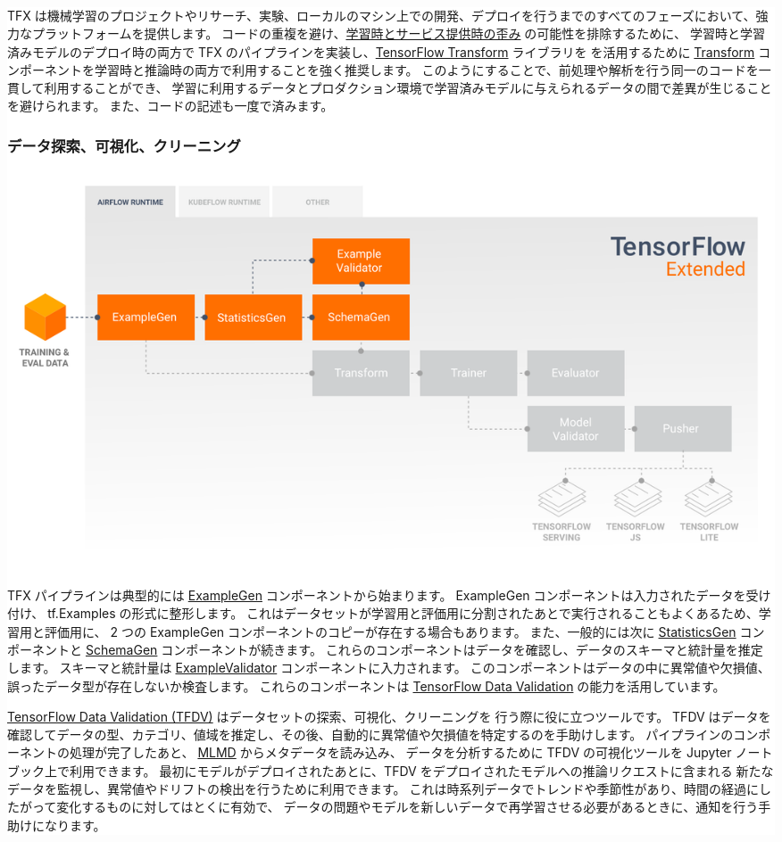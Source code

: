 TFX は機械学習のプロジェクトやリサーチ、実験、ローカルのマシン上での開発、デプロイを行うまでのすべてのフェーズにおいて、強力なプラットフォームを提供します。
コードの重複を避け、[学習時とサービス提供時の歪み](#training-serving-skew-detection) の可能性を排除するために、
学習時と学習済みモデルのデプロイ時の両方で TFX のパイプラインを実装し、[TensorFlow Transform](tft.md) ライブラリを
を活用するために [Transform](transform.md) コンポーネントを学習時と推論時の両方で利用することを強く推奨します。
このようにすることで、前処理や解析を行う同一のコードを一貫して利用することができ、
学習に利用するデータとプロダクション環境で学習済みモデルに与えられるデータの間で差異が生じることを避けられます。
また、コードの記述も一度で済みます。

### データ探索、可視化、クリーニング

![Data Exploration, Visualization, and Cleaning](wrangling.svg)

TFX パイプラインは典型的には [ExampleGen](examplegen.md) コンポーネントから始まります。
ExampleGen コンポーネントは入力されたデータを受け付け、 tf.Examples の形式に整形します。
これはデータセットが学習用と評価用に分割されたあとで実行されることもよくあるため、学習用と評価用に、
2 つの ExampleGen コンポーネントのコピーが存在する場合もあります。
また、一般的には次に [StatisticsGen](statsgen.md) コンポーネントと [SchemaGen](schemagen.md)
コンポーネントが続きます。
これらのコンポーネントはデータを確認し、データのスキーマと統計量を推定します。
スキーマと統計量は [ExampleValidator](exampleval.md) コンポーネントに入力されます。
このコンポーネントはデータの中に異常値や欠損値、誤ったデータ型が存在しないか検査します。
これらのコンポーネントは [TensorFlow Data Validation](tfdv.md) の能力を活用しています。

[TensorFlow Data Validation (TFDV)](tfdv.md) はデータセットの探索、可視化、クリーニングを
行う際に役に立つツールです。
TFDV はデータを確認してデータの型、カテゴリ、値域を推定し、その後、自動的に異常値や欠損値を特定するのを手助けします。
パイプラインのコンポーネントの処理が完了したあと、 [MLMD](mlmd.md) からメタデータを読み込み、
データを分析するために TFDV の可視化ツールを Jupyter ノートブック上で利用できます。
最初にモデルがデプロイされたあとに、TFDV をデプロイされたモデルへの推論リクエストに含まれる
新たなデータを監視し、異常値やドリフトの検出を行うために利用できます。
これは時系列データでトレンドや季節性があり、時間の経過にしたがって変化するものに対してはとくに有効で、
データの問題やモデルを新しいデータで再学習させる必要があるときに、通知を行う手助けになります。
